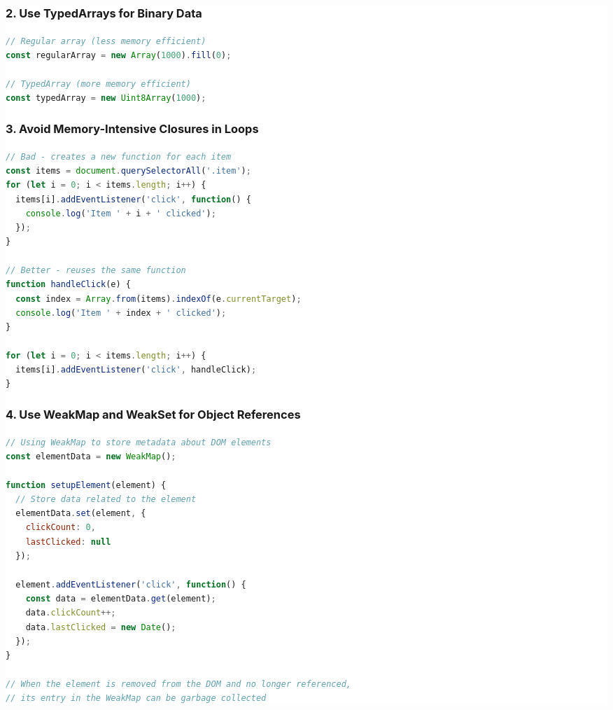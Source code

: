 ### 2. Use TypedArrays for Binary Data

```javascript
// Regular array (less memory efficient)
const regularArray = new Array(1000).fill(0);

// TypedArray (more memory efficient)
const typedArray = new Uint8Array(1000);
```

### 3. Avoid Memory-Intensive Closures in Loops

```javascript
// Bad - creates a new function for each item
const items = document.querySelectorAll('.item');
for (let i = 0; i < items.length; i++) {
  items[i].addEventListener('click', function() {
    console.log('Item ' + i + ' clicked');
  });
}

// Better - reuses the same function
function handleClick(e) {
  const index = Array.from(items).indexOf(e.currentTarget);
  console.log('Item ' + index + ' clicked');
}

for (let i = 0; i < items.length; i++) {
  items[i].addEventListener('click', handleClick);
}
```

### 4. Use WeakMap and WeakSet for Object References

```javascript
// Using WeakMap to store metadata about DOM elements
const elementData = new WeakMap();

function setupElement(element) {
  // Store data related to the element
  elementData.set(element, {
    clickCount: 0,
    lastClicked: null
  });
  
  element.addEventListener('click', function() {
    const data = elementData.get(element);
    data.clickCount++;
    data.lastClicked = new Date();
  });
}

// When the element is removed from the DOM and no longer referenced,
// its entry in the WeakMap can be garbage collected
```
